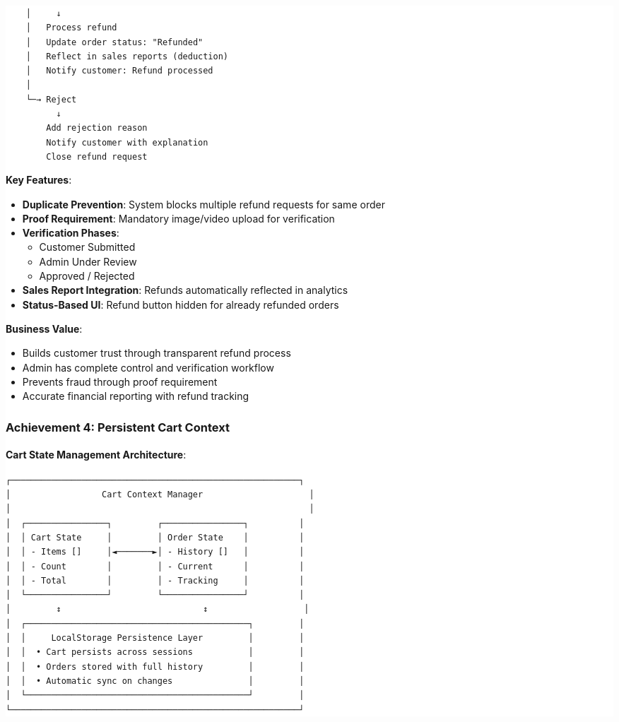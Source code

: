 ```
    │     ↓
    │   Process refund
    │   Update order status: "Refunded"
    │   Reflect in sales reports (deduction)
    │   Notify customer: Refund processed
    │
    └─→ Reject
          ↓
        Add rejection reason
        Notify customer with explanation
        Close refund request
```

**Key Features**:
- **Duplicate Prevention**: System blocks multiple refund requests for same order
- **Proof Requirement**: Mandatory image/video upload for verification
- **Verification Phases**: 
  - Customer Submitted
  - Admin Under Review
  - Approved / Rejected
- **Sales Report Integration**: Refunds automatically reflected in analytics
- **Status-Based UI**: Refund button hidden for already refunded orders

**Business Value**:
- Builds customer trust through transparent refund process
- Admin has complete control and verification workflow
- Prevents fraud through proof requirement
- Accurate financial reporting with refund tracking

### Achievement 4: Persistent Cart Context

**Cart State Management Architecture**:

```
┌─────────────────────────────────────────────────────────┐
│                  Cart Context Manager                     │
│                                                           │
│  ┌────────────────┐         ┌────────────────┐          │
│  │ Cart State     │         │ Order State    │          │
│  │ - Items []     │◄───────►│ - History []   │          │
│  │ - Count        │         │ - Current      │          │
│  │ - Total        │         │ - Tracking     │          │
│  └────────────────┘         └────────────────┘          │
│         ↕                            ↕                   │
│  ┌────────────────────────────────────────────┐         │
│  │     LocalStorage Persistence Layer         │         │
│  │  • Cart persists across sessions           │         │
│  │  • Orders stored with full history         │         │
│  │  • Automatic sync on changes               │         │
│  └────────────────────────────────────────────┘         │
└─────────────────────────────────────────────────────────┘
```
